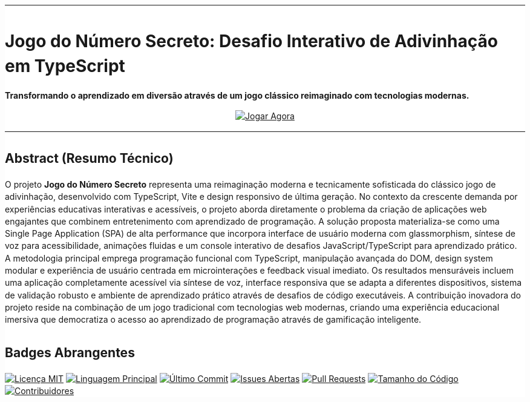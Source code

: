 
---

# Jogo do Número Secreto: Desafio Interativo de Adivinhação em TypeScript

**Transformando o aprendizado em diversão através de um jogo clássico reimaginado com tecnologias modernas.**

<p align="center">
  <a href="https://jogo-da-advinhacao-ts-t74u.vercel.app/" target="_blank" rel="noopener noreferrer">
    <img src="https://img.shields.io/badge/🎯%20Jogar%20Agora-000000?style=for-the-badge&logo=vercel&logoColor=white" alt="Jogar Agora">
  </a>
</p>

---

## Abstract (Resumo Técnico)

O projeto **Jogo do Número Secreto** representa uma reimaginação moderna e tecnicamente sofisticada do clássico jogo de adivinhação, desenvolvido com TypeScript, Vite e design responsivo de última geração. No contexto da crescente demanda por experiências educativas interativas e acessíveis, o projeto aborda diretamente o problema da criação de aplicações web engajantes que combinem entretenimento com aprendizado de programação. A solução proposta materializa-se como uma Single Page Application (SPA) de alta performance que incorpora interface de usuário moderna com glassmorphism, síntese de voz para acessibilidade, animações fluidas e um console interativo de desafios JavaScript/TypeScript para aprendizado prático. A metodologia principal emprega programação funcional com TypeScript, manipulação avançada do DOM, design system modular e experiência de usuário centrada em microinterações e feedback visual imediato. Os resultados mensuráveis incluem uma aplicação completamente acessível via síntese de voz, interface responsiva que se adapta a diferentes dispositivos, sistema de validação robusto e ambiente de aprendizado prático através de desafios de código executáveis. A contribuição inovadora do projeto reside na combinação de um jogo tradicional com tecnologias web modernas, criando uma experiência educacional imersiva que democratiza o acesso ao aprendizado de programação através de gamificação inteligente.

## Badges Abrangentes

[![Licença MIT](https://img.shields.io/github/license/ESousa97/Jogo-da-advinhacao-ts?style=for-the-badge&label=Licença)](/LICENSE)
[![Linguagem Principal](https://img.shields.io/github/languages/top/ESousa97/Jogo-da-advinhacao-ts?style=for-the-badge&label=Linguagem%20Principal)](https://github.com/ESousa97/Jogo-da-advinhacao-ts)
[![Último Commit](https://img.shields.io/github/last-commit/ESousa97/Jogo-da-advinhacao-ts?style=for-the-badge&label=Último%20Commit)](https://github.com/ESousa97/Jogo-da-advinhacao-ts/commits/main)
[![Issues Abertas](https://img.shields.io/github/issues/ESousa97/Jogo-da-advinhacao-ts?style=for-the-badge&label=Issues)](https://github.com/ESousa97/Jogo-da-advinhacao-ts/issues)
[![Pull Requests](https://img.shields.io/github/issues-pr/ESousa97/Jogo-da-advinhacao-ts?style=for-the-badge&label=Pull%20Requests)](https://github.com/ESousa97/Jogo-da-advinhacao-ts/pulls)
[![Tamanho do Código](https://img.shields.io/github/repo-size/ESousa97/Jogo-da-advinhacao-ts?style=for-the-badge&label=Tamanho%20do%20Código)](https://github.com/ESousa97/Jogo-da-advinhacao-ts)
[![Contribuidores](https://img.shields.io/github/contributors/ESousa97/Jogo-da-advinhacao-ts?style=for-the-badge&label=Contribuidores)](https://github.com/ESousa97/Jogo-da-advinhacao-ts/graphs/contributors)
